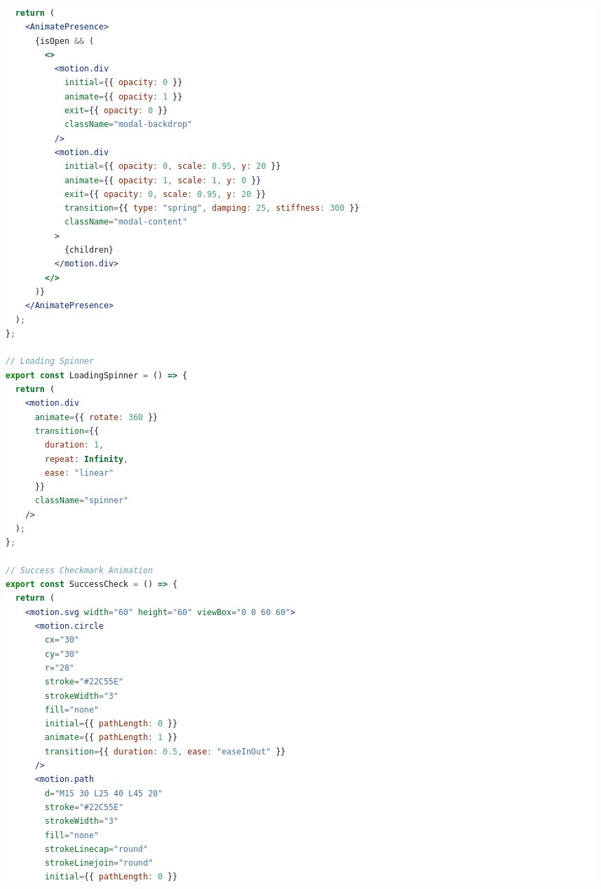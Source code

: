 ```jsx
  return (
    <AnimatePresence>
      {isOpen && (
        <>
          <motion.div
            initial={{ opacity: 0 }}
            animate={{ opacity: 1 }}
            exit={{ opacity: 0 }}
            className="modal-backdrop"
          />
          <motion.div
            initial={{ opacity: 0, scale: 0.95, y: 20 }}
            animate={{ opacity: 1, scale: 1, y: 0 }}
            exit={{ opacity: 0, scale: 0.95, y: 20 }}
            transition={{ type: "spring", damping: 25, stiffness: 300 }}
            className="modal-content"
          >
            {children}
          </motion.div>
        </>
      )}
    </AnimatePresence>
  );
};

// Loading Spinner
export const LoadingSpinner = () => {
  return (
    <motion.div
      animate={{ rotate: 360 }}
      transition={{
        duration: 1,
        repeat: Infinity,
        ease: "linear"
      }}
      className="spinner"
    />
  );
};

// Success Checkmark Animation
export const SuccessCheck = () => {
  return (
    <motion.svg width="60" height="60" viewBox="0 0 60 60">
      <motion.circle
        cx="30"
        cy="30"
        r="28"
        stroke="#22C55E"
        strokeWidth="3"
        fill="none"
        initial={{ pathLength: 0 }}
        animate={{ pathLength: 1 }}
        transition={{ duration: 0.5, ease: "easeInOut" }}
      />
      <motion.path
        d="M15 30 L25 40 L45 20"
        stroke="#22C55E"
        strokeWidth="3"
        fill="none"
        strokeLinecap="round"
        strokeLinejoin="round"
        initial={{ pathLength: 0 }}
```